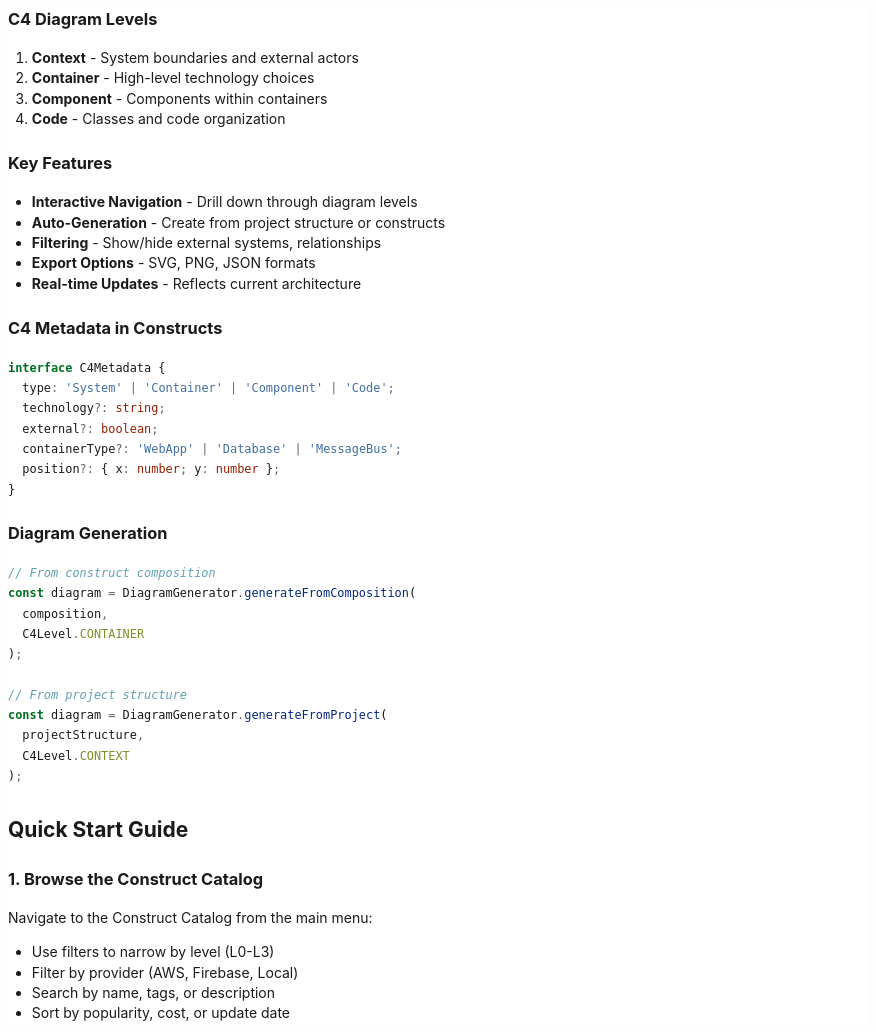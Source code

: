 ### C4 Diagram Levels

1. **Context** - System boundaries and external actors
2. **Container** - High-level technology choices
3. **Component** - Components within containers
4. **Code** - Classes and code organization

### Key Features

- **Interactive Navigation** - Drill down through diagram levels
- **Auto-Generation** - Create from project structure or constructs
- **Filtering** - Show/hide external systems, relationships
- **Export Options** - SVG, PNG, JSON formats
- **Real-time Updates** - Reflects current architecture

### C4 Metadata in Constructs

```typescript
interface C4Metadata {
  type: 'System' | 'Container' | 'Component' | 'Code';
  technology?: string;
  external?: boolean;
  containerType?: 'WebApp' | 'Database' | 'MessageBus';
  position?: { x: number; y: number };
}
```

### Diagram Generation

```typescript
// From construct composition
const diagram = DiagramGenerator.generateFromComposition(
  composition,
  C4Level.CONTAINER
);

// From project structure
const diagram = DiagramGenerator.generateFromProject(
  projectStructure,
  C4Level.CONTEXT
);
```

## Quick Start Guide

### 1. Browse the Construct Catalog

Navigate to the Construct Catalog from the main menu:
- Use filters to narrow by level (L0-L3)
- Filter by provider (AWS, Firebase, Local)
- Search by name, tags, or description
- Sort by popularity, cost, or update date
